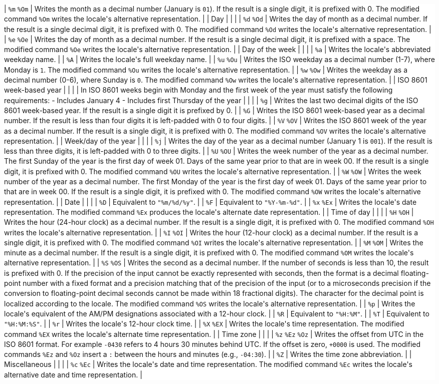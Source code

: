 | `%m` `%Om` | Writes the month as a decimal number (January is `01`). If the result is a single digit, it is prefixed with 0. The modified command `%Om` writes the locale's alternative representation. |
| Day | | |
| `%d` `%Od` | Writes the day of month as a decimal number. If the result is a single decimal digit, it is prefixed with 0. The modified command `%Od` writes the locale's alternative representation. |
| `%e` `%Oe` | Writes the day of month as a decimal number. If the result is a single decimal digit, it is prefixed with a space. The modified command `%Oe` writes the locale's alternative representation. |
| Day of the week | | |
| `%a` | Writes the locale's abbreviated weekday name. |
| `%A` | Writes the locale's full weekday name. |
| `%u` `%Ou` | Writes the ISO weekday as a decimal number (1-7), where Monday is `1`. The modified command `%Ou` writes the locale's alternative representation. |
| `%w` `%Ow` | Writes the weekday as a decimal number (0-6), where Sunday is `0`. The modified command `%Ow` writes the locale's alternative representation. |
| ISO 8601 week-based year | | |
| In ISO 8601 weeks begin with Monday and the first week of the year must satisfy the following requirements:   - Includes January 4 - Includes first Thursday of the year | | |
| `%g` | Writes the last two decimal digits of the ISO 8601 week-based year. If the result is a single digit it is prefixed by 0. |
| `%G` | Writes the ISO 8601 week-based year as a decimal number. If the result is less than four digits it is left-padded with 0 to four digits. |
| `%V` `%OV` | Writes the ISO 8601 week of the year as a decimal number. If the result is a single digit, it is prefixed with 0. The modified command `%OV` writes the locale's alternative representation. |
| Week/day of the year | | |
| `%j` | Writes the day of the year as a decimal number (January 1 is `001`). If the result is less than three digits, it is left-padded with 0 to three digits. |
| `%U` `%OU` | Writes the week number of the year as a decimal number. The first Sunday of the year is the first day of week 01. Days of the same year prior to that are in week 00. If the result is a single digit, it is prefixed with 0. The modified command `%OU` writes the locale's alternative representation. |
| `%W` `%OW` | Writes the week number of the year as a decimal number. The first Monday of the year is the first day of week 01. Days of the same year prior to that are in week 00. If the result is a single digit, it is prefixed with 0. The modified command `%OW` writes the locale's alternative representation. |
| Date | | |
| `%D` | Equivalent to `"%m/%d/%y"`. |
| `%F` | Equivalent to `"%Y-%m-%d"`. |
| `%x` `%Ex` | Writes the locale's date representation. The modified command `%Ex` produces the locale's alternate date representation. |
| Time of day | | |
| `%H` `%OH` | Writes the hour (24-hour clock) as a decimal number. If the result is a single digit, it is prefixed with 0. The modified command `%OH` writes the locale's alternative representation. |
| `%I` `%OI` | Writes the hour (12-hour clock) as a decimal number. If the result is a single digit, it is prefixed with 0. The modified command `%OI` writes the locale's alternative representation. |
| `%M` `%OM` | Writes the minute as a decimal number. If the result is a single digit, it is prefixed with 0. The modified command `%OM` writes the locale's alternative representation. |
| `%S` `%OS` | Writes the second as a decimal number. If the number of seconds is less than 10, the result is prefixed with 0. If the precision of the input cannot be exactly represented with seconds, then the format is a decimal floating-point number with a fixed format and a precision matching that of the precision of the input (or to a microseconds precision if the conversion to floating-point decimal seconds cannot be made within 18 fractional digits). The character for the decimal point is localized according to the locale.  The modified command `%OS` writes the locale's alternative representation. |
| `%p` | Writes the locale's equivalent of the AM/PM designations associated with a 12-hour clock. |
| `%R` | Equivalent to `"%H:%M"`. |
| `%T` | Equivalent to `"%H:%M:%S"`. |
| `%r` | Writes the locale's 12-hour clock time. |
| `%X` `%EX` | Writes the locale's time representation. The modified command `%EX` writes the locale's alternate time representation. |
| Time zone | | |
| `%z` `%Ez` `%Oz` | Writes the offset from UTC in the ISO 8601 format. For example `-0430` refers to 4 hours 30 minutes behind UTC. If the offset is zero, `+0000` is used. The modified commands `%Ez` and `%Oz` insert a `:` between the hours and minutes (e.g., `-04:30`). |
| `%Z` | Writes the time zone abbreviation. |
| Miscellaneous | | |
| `%c` `%Ec` | Writes the locale's date and time representation. The modified command `%Ec` writes the locale's alternative date and time representation. |
